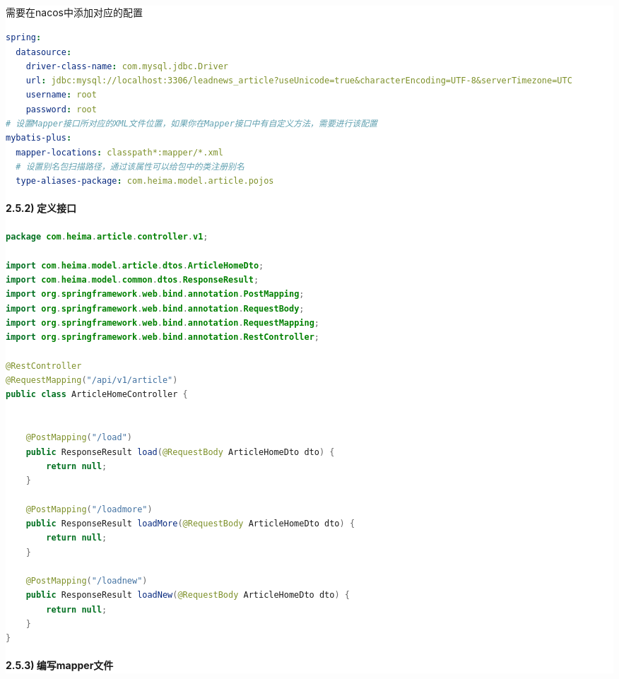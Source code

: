 需要在nacos中添加对应的配置

```yaml
spring:
  datasource:
    driver-class-name: com.mysql.jdbc.Driver
    url: jdbc:mysql://localhost:3306/leadnews_article?useUnicode=true&characterEncoding=UTF-8&serverTimezone=UTC
    username: root
    password: root
# 设置Mapper接口所对应的XML文件位置，如果你在Mapper接口中有自定义方法，需要进行该配置
mybatis-plus:
  mapper-locations: classpath*:mapper/*.xml
  # 设置别名包扫描路径，通过该属性可以给包中的类注册别名
  type-aliases-package: com.heima.model.article.pojos
```

#### 2.5.2) 定义接口

```java
package com.heima.article.controller.v1;

import com.heima.model.article.dtos.ArticleHomeDto;
import com.heima.model.common.dtos.ResponseResult;
import org.springframework.web.bind.annotation.PostMapping;
import org.springframework.web.bind.annotation.RequestBody;
import org.springframework.web.bind.annotation.RequestMapping;
import org.springframework.web.bind.annotation.RestController;

@RestController
@RequestMapping("/api/v1/article")
public class ArticleHomeController {


    @PostMapping("/load")
    public ResponseResult load(@RequestBody ArticleHomeDto dto) {
        return null;
    }

    @PostMapping("/loadmore")
    public ResponseResult loadMore(@RequestBody ArticleHomeDto dto) {
        return null;
    }

    @PostMapping("/loadnew")
    public ResponseResult loadNew(@RequestBody ArticleHomeDto dto) {
        return null;
    }
}
```

#### 2.5.3) 编写mapper文件
